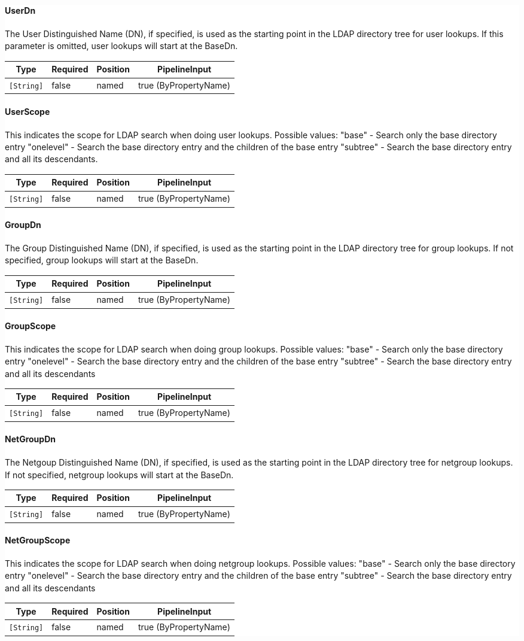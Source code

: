 #### **UserDn**
The User Distinguished Name (DN), if specified, is used as the starting point in the LDAP directory tree for user lookups. If this parameter is omitted, user lookups will start at the BaseDn.

|Type      |Required|Position|PipelineInput        |
|----------|--------|--------|---------------------|
|`[String]`|false   |named   |true (ByPropertyName)|

#### **UserScope**
This indicates the scope for LDAP search when doing user lookups. Possible values: 
"base"      - Search only the base directory entry
"onelevel"  - Search the base directory entry and the children of the base entry
"subtree"   - Search the base directory entry and all its descendants.

|Type      |Required|Position|PipelineInput        |
|----------|--------|--------|---------------------|
|`[String]`|false   |named   |true (ByPropertyName)|

#### **GroupDn**
The Group Distinguished Name (DN), if specified, is used as the starting point in the LDAP directory tree for group lookups. If not specified, group lookups will start at the BaseDn.

|Type      |Required|Position|PipelineInput        |
|----------|--------|--------|---------------------|
|`[String]`|false   |named   |true (ByPropertyName)|

#### **GroupScope**
This indicates the scope for LDAP search when doing group lookups. Possible values:
"base"      - Search only the base directory entry
"onelevel"  - Search the base directory entry and the children of the base entry
"subtree"   - Search the base directory entry and all its descendants

|Type      |Required|Position|PipelineInput        |
|----------|--------|--------|---------------------|
|`[String]`|false   |named   |true (ByPropertyName)|

#### **NetGroupDn**
The Netgoup Distinguished Name (DN), if specified, is used as the starting point in the LDAP directory tree for netgroup lookups. If not specified, netgroup lookups will start at the BaseDn.

|Type      |Required|Position|PipelineInput        |
|----------|--------|--------|---------------------|
|`[String]`|false   |named   |true (ByPropertyName)|

#### **NetGroupScope**
This indicates the scope for LDAP search when doing netgroup lookups. Possible values: 
"base"      - Search only the base directory entry
"onelevel"  - Search the base directory entry and the children of the base entry
"subtree"   - Search the base directory entry and all its descendants

|Type      |Required|Position|PipelineInput        |
|----------|--------|--------|---------------------|
|`[String]`|false   |named   |true (ByPropertyName)|
